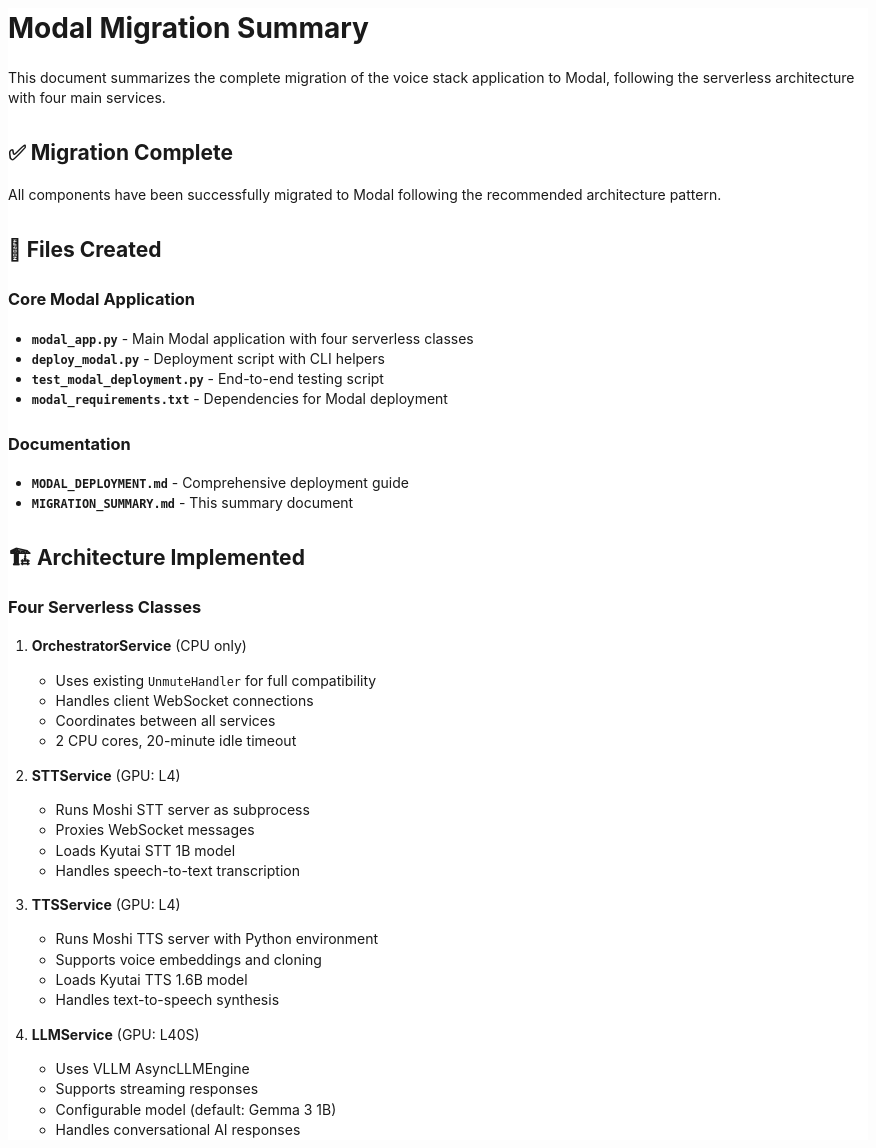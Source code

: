# Modal Migration Summary

This document summarizes the complete migration of the voice stack application to Modal, following the serverless architecture with four main services.

## ✅ Migration Complete

All components have been successfully migrated to Modal following the recommended architecture pattern.

## 📁 Files Created

### Core Modal Application
- **`modal_app.py`** - Main Modal application with four serverless classes
- **`deploy_modal.py`** - Deployment script with CLI helpers
- **`test_modal_deployment.py`** - End-to-end testing script
- **`modal_requirements.txt`** - Dependencies for Modal deployment

### Documentation
- **`MODAL_DEPLOYMENT.md`** - Comprehensive deployment guide
- **`MIGRATION_SUMMARY.md`** - This summary document

## 🏗️ Architecture Implemented

### Four Serverless Classes

1. **OrchestratorService** (CPU only)
   - Uses existing `UnmuteHandler` for full compatibility
   - Handles client WebSocket connections
   - Coordinates between all services
   - 2 CPU cores, 20-minute idle timeout

2. **STTService** (GPU: L4)
   - Runs Moshi STT server as subprocess
   - Proxies WebSocket messages
   - Loads Kyutai STT 1B model
   - Handles speech-to-text transcription

3. **TTSService** (GPU: L4)
   - Runs Moshi TTS server with Python environment
   - Supports voice embeddings and cloning
   - Loads Kyutai TTS 1.6B model
   - Handles text-to-speech synthesis

4. **LLMService** (GPU: L40S)
   - Uses VLLM AsyncLLMEngine
   - Supports streaming responses
   - Configurable model (default: Gemma 3 1B)
   - Handles conversational AI responses
